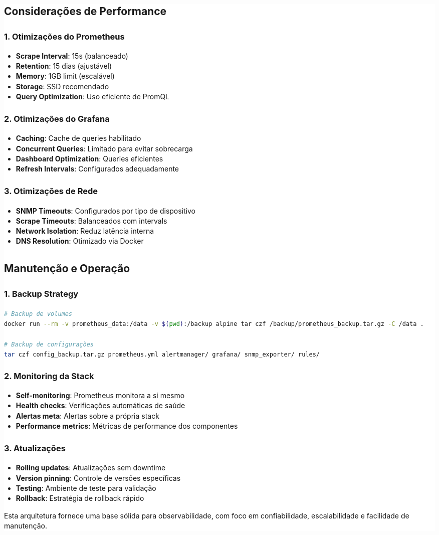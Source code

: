 ## Considerações de Performance

### 1. Otimizações do Prometheus

- **Scrape Interval**: 15s (balanceado)
- **Retention**: 15 dias (ajustável)
- **Memory**: 1GB limit (escalável)
- **Storage**: SSD recomendado
- **Query Optimization**: Uso eficiente de PromQL

### 2. Otimizações do Grafana

- **Caching**: Cache de queries habilitado
- **Concurrent Queries**: Limitado para evitar sobrecarga
- **Dashboard Optimization**: Queries eficientes
- **Refresh Intervals**: Configurados adequadamente

### 3. Otimizações de Rede

- **SNMP Timeouts**: Configurados por tipo de dispositivo
- **Scrape Timeouts**: Balanceados com intervals
- **Network Isolation**: Reduz latência interna
- **DNS Resolution**: Otimizado via Docker

## Manutenção e Operação

### 1. Backup Strategy

```bash
# Backup de volumes
docker run --rm -v prometheus_data:/data -v $(pwd):/backup alpine tar czf /backup/prometheus_backup.tar.gz -C /data .

# Backup de configurações
tar czf config_backup.tar.gz prometheus.yml alertmanager/ grafana/ snmp_exporter/ rules/
```

### 2. Monitoring da Stack

- **Self-monitoring**: Prometheus monitora a si mesmo
- **Health checks**: Verificações automáticas de saúde
- **Alertas meta**: Alertas sobre a própria stack
- **Performance metrics**: Métricas de performance dos componentes

### 3. Atualizações

- **Rolling updates**: Atualizações sem downtime
- **Version pinning**: Controle de versões específicas
- **Testing**: Ambiente de teste para validação
- **Rollback**: Estratégia de rollback rápido

Esta arquitetura fornece uma base sólida para observabilidade, com foco em confiabilidade, escalabilidade e facilidade de manutenção.